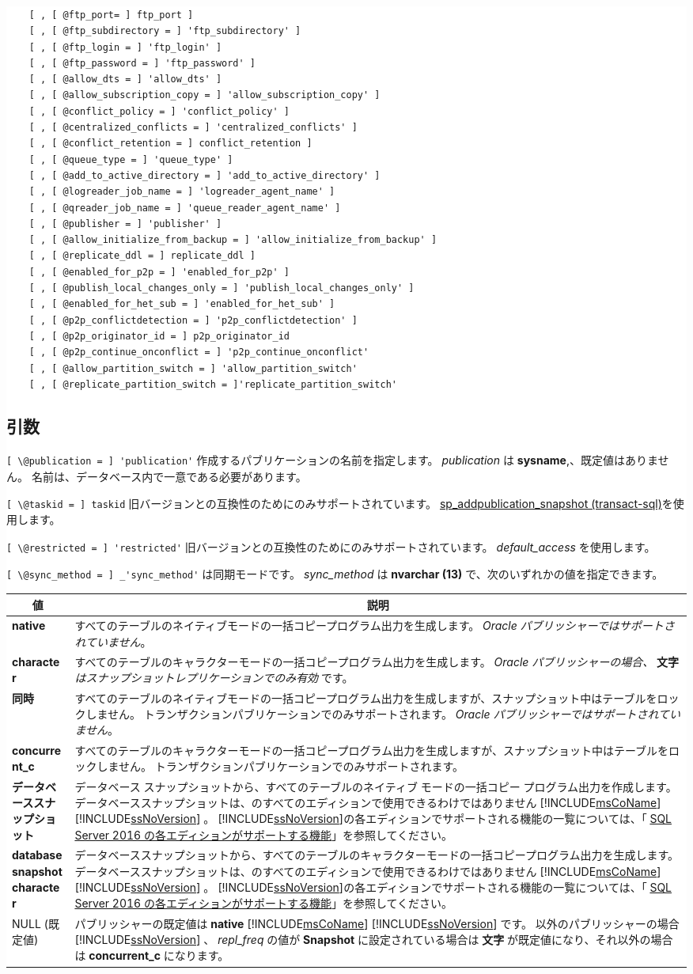 ```  
    [ , [ @ftp_port= ] ftp_port ]  
    [ , [ @ftp_subdirectory = ] 'ftp_subdirectory' ]  
    [ , [ @ftp_login = ] 'ftp_login' ]  
    [ , [ @ftp_password = ] 'ftp_password' ]  
    [ , [ @allow_dts = ] 'allow_dts' ]  
    [ , [ @allow_subscription_copy = ] 'allow_subscription_copy' ]  
    [ , [ @conflict_policy = ] 'conflict_policy' ]  
    [ , [ @centralized_conflicts = ] 'centralized_conflicts' ]   
    [ , [ @conflict_retention = ] conflict_retention ]  
    [ , [ @queue_type = ] 'queue_type' ]  
    [ , [ @add_to_active_directory = ] 'add_to_active_directory' ]  
    [ , [ @logreader_job_name = ] 'logreader_agent_name' ]  
    [ , [ @qreader_job_name = ] 'queue_reader_agent_name' ]  
    [ , [ @publisher = ] 'publisher' ]   
    [ , [ @allow_initialize_from_backup = ] 'allow_initialize_from_backup' ]  
    [ , [ @replicate_ddl = ] replicate_ddl ]  
    [ , [ @enabled_for_p2p = ] 'enabled_for_p2p' ]  
    [ , [ @publish_local_changes_only = ] 'publish_local_changes_only' ]  
    [ , [ @enabled_for_het_sub = ] 'enabled_for_het_sub' ]  
    [ , [ @p2p_conflictdetection = ] 'p2p_conflictdetection' ]  
    [ , [ @p2p_originator_id = ] p2p_originator_id  
    [ , [ @p2p_continue_onconflict = ] 'p2p_continue_onconflict'  
    [ , [ @allow_partition_switch = ] 'allow_partition_switch'  
    [ , [ @replicate_partition_switch = ]'replicate_partition_switch'  
```  
  
## <a name="arguments"></a>引数  
`[ \@publication = ] 'publication'` 作成するパブリケーションの名前を指定します。 *publication* は **sysname**,、既定値はありません。 名前は、データベース内で一意である必要があります。  
  
`[ \@taskid = ] taskid` 旧バージョンとの互換性のためにのみサポートされています。 [sp_addpublication_snapshot &#40;transact-sql&#41;](../../relational-databases/system-stored-procedures/sp-addpublication-snapshot-transact-sql.md)を使用します。  
  
`[ \@restricted = ] 'restricted'` 旧バージョンとの互換性のためにのみサポートされています。 *default_access* を使用します。  
  
`[ \@sync_method = ] _'sync_method'` は同期モードです。 *sync_method* は **nvarchar (13)** で、次のいずれかの値を指定できます。  
  
|値|説明|  
|-----------|-----------------|  
|**native**|すべてのテーブルのネイティブモードの一括コピープログラム出力を生成します。 *Oracle パブリッシャーではサポートされていません*。|  
|**character**|すべてのテーブルのキャラクターモードの一括コピープログラム出力を生成します。 _Oracle パブリッシャーの場合、_ **文字**_はスナップショットレプリケーションでのみ有効_ です。|  
|**同時**|すべてのテーブルのネイティブモードの一括コピープログラム出力を生成しますが、スナップショット中はテーブルをロックしません。 トランザクションパブリケーションでのみサポートされます。 *Oracle パブリッシャーではサポートされていません*。|  
|**concurrent_c**|すべてのテーブルのキャラクターモードの一括コピープログラム出力を生成しますが、スナップショット中はテーブルをロックしません。 トランザクションパブリケーションでのみサポートされます。|  
|**データベーススナップショット**|データベース スナップショットから、すべてのテーブルのネイティブ モードの一括コピー プログラム出力を作成します。 データベーススナップショットは、のすべてのエディションで使用できるわけではありません [!INCLUDE[msCoName](../../includes/msconame-md.md)] [!INCLUDE[ssNoVersion](../../includes/ssnoversion-md.md)] 。 [!INCLUDE[ssNoVersion](../../includes/ssnoversion-md.md)]の各エディションでサポートされる機能の一覧については、「 [SQL Server 2016 の各エディションがサポートする機能](~/sql-server/editions-and-supported-features-for-sql-server-2016.md)」を参照してください。|  
|**database snapshot character**|データベーススナップショットから、すべてのテーブルのキャラクターモードの一括コピープログラム出力を生成します。 データベーススナップショットは、のすべてのエディションで使用できるわけではありません [!INCLUDE[msCoName](../../includes/msconame-md.md)] [!INCLUDE[ssNoVersion](../../includes/ssnoversion-md.md)] 。 [!INCLUDE[ssNoVersion](../../includes/ssnoversion-md.md)]の各エディションでサポートされる機能の一覧については、「 [SQL Server 2016 の各エディションがサポートする機能](~/sql-server/editions-and-supported-features-for-sql-server-2016.md)」を参照してください。|  
|NULL (既定値)|パブリッシャーの既定値は **native** [!INCLUDE[msCoName](../../includes/msconame-md.md)] [!INCLUDE[ssNoVersion](../../includes/ssnoversion-md.md)] です。 以外のパブリッシャーの場合 [!INCLUDE[ssNoVersion](../../includes/ssnoversion-md.md)] 、 *repl_freq* の値が **Snapshot** に設定されている場合は **文字** が既定値になり、それ以外の場合は **concurrent_c** になります。|  
  